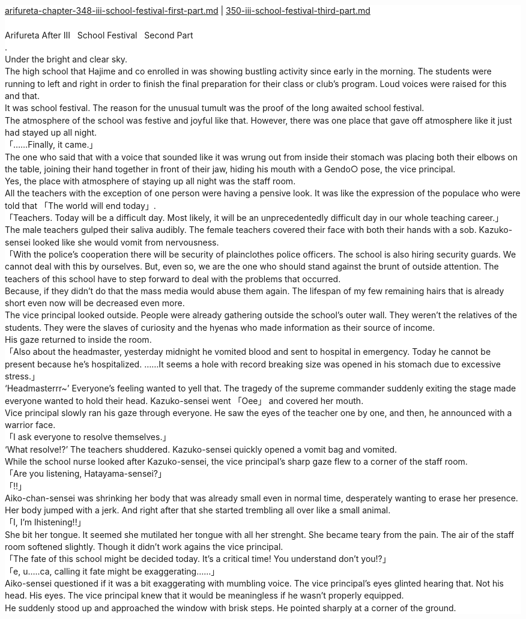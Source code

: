 [arifureta-chapter-348-iii-school-festival-first-part.md](./arifureta-chapter-348-iii-school-festival-first-part.md) | [350-iii-school-festival-third-part.md](./arifureta-chapter-350-iii-school-festival-third-part.md) <br/>
<br/>
Arifureta After III   School Festival   Second Part<br/>
.<br/>
Under the bright and clear sky.<br/>
The high school that Hajime and co enrolled in was showing bustling activity since early in the morning. The students were running to left and right in order to finish the final preparation for their class or club’s program. Loud voices were raised for this and that.<br/>
It was school festival. The reason for the unusual tumult was the proof of the long awaited school festival.<br/>
The atmosphere of the school was festive and joyful like that. However, there was one place that gave off atmosphere like it just had stayed up all night.<br/>
「……Finally, it came.」<br/>
The one who said that with a voice that sounded like it was wrung out from inside their stomach was placing both their elbows on the table, joining their hand together in front of their jaw, hiding his mouth with a Gendo○ pose, the vice principal.<br/>
Yes, the place with atmosphere of staying up all night was the staff room.<br/>
All the teachers with the exception of one person were having a pensive look. It was like the expression of the populace who were told that 「The world will end today」.<br/>
「Teachers. Today will be a difficult day. Most likely, it will be an unprecedentedly difficult day in our whole teaching career.」<br/>
The male teachers gulped their saliva audibly. The female teachers covered their face with both their hands with a sob. Kazuko-sensei looked like she would vomit from nervousness.<br/>
「With the police’s cooperation there will be security of plainclothes police officers. The school is also hiring security guards. We cannot deal with this by ourselves. But, even so, we are the one who should stand against the brunt of outside attention. The teachers of this school have to step forward to deal with the problems that occurred.<br/>
Because, if they didn’t do that the mass media would abuse them again. The lifespan of my few remaining hairs that is already short even now will be decreased even more.<br/>
The vice principal looked outside. People were already gathering outside the school’s outer wall. They weren’t the relatives of the students. They were the slaves of curiosity and the hyenas who made information as their source of income.<br/>
His gaze returned to inside the room.<br/>
「Also about the headmaster, yesterday midnight he vomited blood and sent to hospital in emergency. Today he cannot be present because he’s hospitalized. ……It seems a hole with record breaking size was opened in his stomach due to excessive stress.」<br/>
‘Headmasterrr~’ Everyone’s feeling wanted to yell that. The tragedy of the supreme commander suddenly exiting the stage made everyone wanted to hold their head. Kazuko-sensei went 「Oee」 and covered her mouth.<br/>
Vice principal slowly ran his gaze through everyone. He saw the eyes of the teacher one by one, and then, he announced with a warrior face.<br/>
「I ask everyone to resolve themselves.」<br/>
‘What resolve!?’ The teachers shuddered. Kazuko-sensei quickly opened a vomit bag and vomited.<br/>
While the school nurse looked after Kazuko-sensei, the vice principal’s sharp gaze flew to a corner of the staff room.<br/>
「Are you listening, Hatayama-sensei?」<br/>
「!!」<br/>
Aiko-chan-sensei was shrinking her body that was already small even in normal time, desperately wanting to erase her presence. Her body jumped with a jerk. And right after that she started trembling all over like a small animal.<br/>
「I, I’m lhistening!!」<br/>
She bit her tongue. It seemed she mutilated her tongue with all her strenght. She became teary from the pain. The air of the staff room softened slightly. Though it didn’t work agains the vice principal.<br/>
「The fate of this school might be decided today. It’s a critical time! You understand don’t you!?」<br/>
「e, u…..ca, calling it fate might be exaggerating……」<br/>
Aiko-sensei questioned if it was a bit exaggerating with mumbling voice. The vice principal’s eyes glinted hearing that. Not his head. His eyes. The vice principal knew that it would be meaningless if he wasn’t properly equipped.<br/>
He suddenly stood up and approached the window with brisk steps. He pointed sharply at a corner of the ground.<br/>
